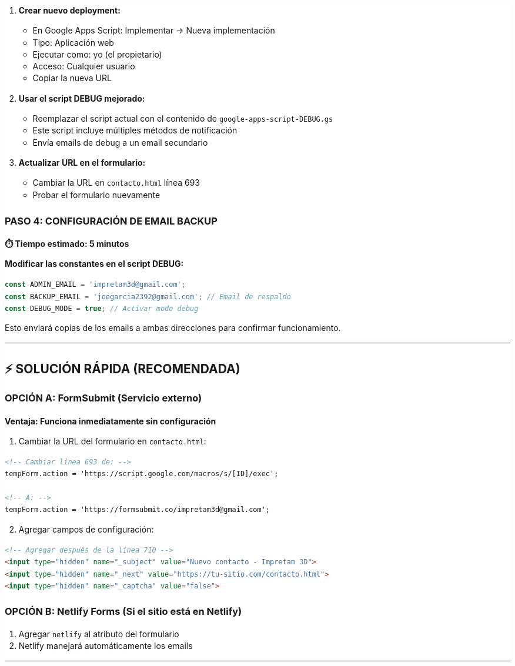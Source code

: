 1. **Crear nuevo deployment:**
   - En Google Apps Script: Implementar → Nueva implementación
   - Tipo: Aplicación web
   - Ejecutar como: yo (el propietario)
   - Acceso: Cualquier usuario
   - Copiar la nueva URL

2. **Usar el script DEBUG mejorado:**
   - Reemplazar el script actual con el contenido de `google-apps-script-DEBUG.gs`
   - Este script incluye múltiples métodos de notificación
   - Envía emails de debug a un email secundario

3. **Actualizar URL en el formulario:**
   - Cambiar la URL en `contacto.html` línea 693
   - Probar el formulario nuevamente

### PASO 4: CONFIGURACIÓN DE EMAIL BACKUP
**⏱️ Tiempo estimado: 5 minutos**

**Modificar las constantes en el script DEBUG:**
```javascript
const ADMIN_EMAIL = 'impretam3d@gmail.com';
const BACKUP_EMAIL = 'joegarcia2392@gmail.com'; // Email de respaldo
const DEBUG_MODE = true; // Activar modo debug
```

Esto enviará copias de los emails a ambas direcciones para confirmar funcionamiento.

---

## ⚡ SOLUCIÓN RÁPIDA (RECOMENDADA)

### OPCIÓN A: FormSubmit (Servicio externo)
**Ventaja: Funciona inmediatamente sin configuración**

1. Cambiar la URL del formulario en `contacto.html`:
```html
<!-- Cambiar línea 693 de: -->
tempForm.action = 'https://script.google.com/macros/s/[ID]/exec';

<!-- A: -->
tempForm.action = 'https://formsubmit.co/impretam3d@gmail.com';
```

2. Agregar campos de configuración:
```html
<!-- Agregar después de la línea 710 -->
<input type="hidden" name="_subject" value="Nuevo contacto - Impretam 3D">
<input type="hidden" name="_next" value="https://tu-sitio.com/contacto.html">
<input type="hidden" name="_captcha" value="false">
```

### OPCIÓN B: Netlify Forms (Si el sitio está en Netlify)
1. Agregar `netlify` al atributo del formulario
2. Netlify manejará automáticamente los emails

---